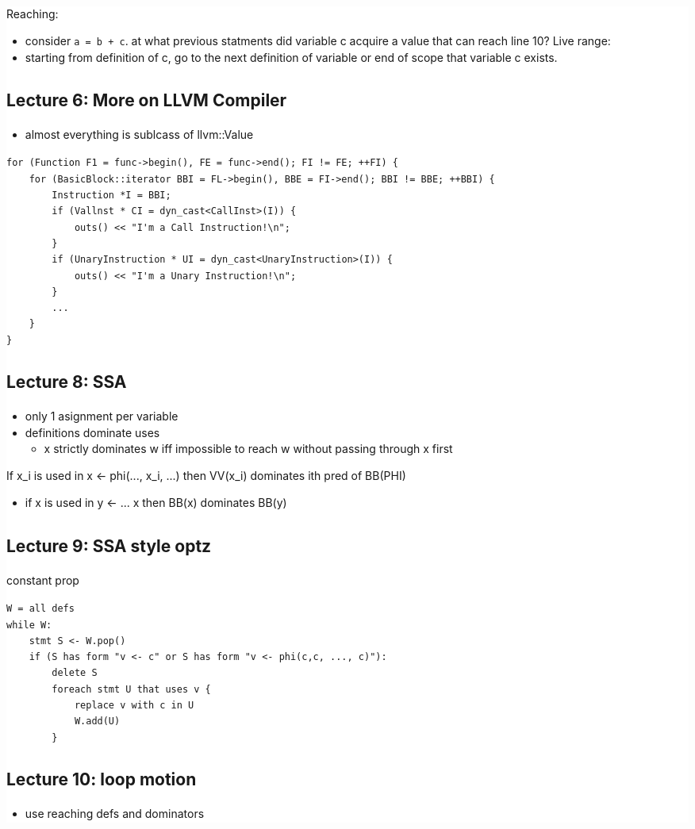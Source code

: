 Reaching:
- consider `a = b + c`. at what previous statments did variable c acquire a value that can reach line 10?
Live range:
- starting from definition of c, go to the next definition of variable or end of scope that variable c exists.

## Lecture 6: More on LLVM Compiler
- almost everything is sublcass of llvm::Value

```
for (Function F1 = func->begin(), FE = func->end(); FI != FE; ++FI) {
    for (BasicBlock::iterator BBI = FL->begin(), BBE = FI->end(); BBI != BBE; ++BBI) {
        Instruction *I = BBI;
        if (Vallnst * CI = dyn_cast<CallInst>(I)) {
            outs() << "I'm a Call Instruction!\n";
        }
        if (UnaryInstruction * UI = dyn_cast<UnaryInstruction>(I)) {
            outs() << "I'm a Unary Instruction!\n";
        }
        ...
    }
}
```

## Lecture 8: SSA
- only 1 asignment per variable
- definitions dominate uses
    - x strictly dominates w iff impossible to reach w without passing through x first

If x_i is used in x <- phi(..., x_i, ...) then VV(x_i) dominates ith pred of BB(PHI)
- if x is used in y <- ... x  then BB(x) dominates BB(y)

## Lecture 9: SSA style optz
constant prop
```
W = all defs
while W:
    stmt S <- W.pop()
    if (S has form "v <- c" or S has form "v <- phi(c,c, ..., c)"):
        delete S
        foreach stmt U that uses v {
            replace v with c in U
            W.add(U)
        }
```

## Lecture 10: loop motion
- use reaching defs and dominators